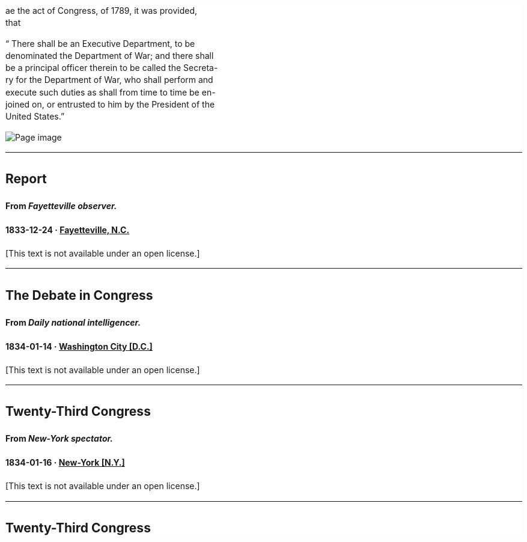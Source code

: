 ae the act of Congress, of 1789, it was provided,  
that  
  
“ There shall be an Executive Department, to be  
denominated the Department of War; and there shall  
be a principal officer therein to be called the Secreta-  
ry for the Department of War, who shall perform and  
execute such duties as shall from time to time be en-  
joined on, or entrusted to him by the President of the  
United States.”
</td><td style="width: 50%; max-height: 75%; margin: auto; display: block;">
<img alt="Page image" src="https://iiif.archive.org/image/iiif/2/sim_hazards-register-of-pennsylvania_1833-12-21_12_25%2Fsim_hazards-register-of-pennsylvania_1833-12-21_12_25_jp2.zip%2Fsim_hazards-register-of-pennsylvania_1833-12-21_12_25_jp2%2Fsim_hazards-register-of-pennsylvania_1833-12-21_12_25_0009.jp2/pct:19.74400871459695,56.38297872340426,35.78431372549019,15.121580547112462/600,/0/default.jpg"/>
</td>
</tr></table>

---

## Report

#### From _Fayetteville observer._

#### 1833-12-24 &middot; [Fayetteville, N.C.](http://dbpedia.org/resource/Fayetteville%2C_North_Carolina)

[This text is not available under an open license.]

---

## The Debate in Congress

#### From _Daily national intelligencer._

#### 1834-01-14 &middot; [Washington City [D.C.]](http://dbpedia.org/resource/Washington%2C_D.C.)

[This text is not available under an open license.]

---

## Twenty-Third Congress

#### From _New-York spectator._

#### 1834-01-16 &middot; [New-York [N.Y.]](http://dbpedia.org/resource/New_York_City)

[This text is not available under an open license.]

---

## Twenty-Third Congress
